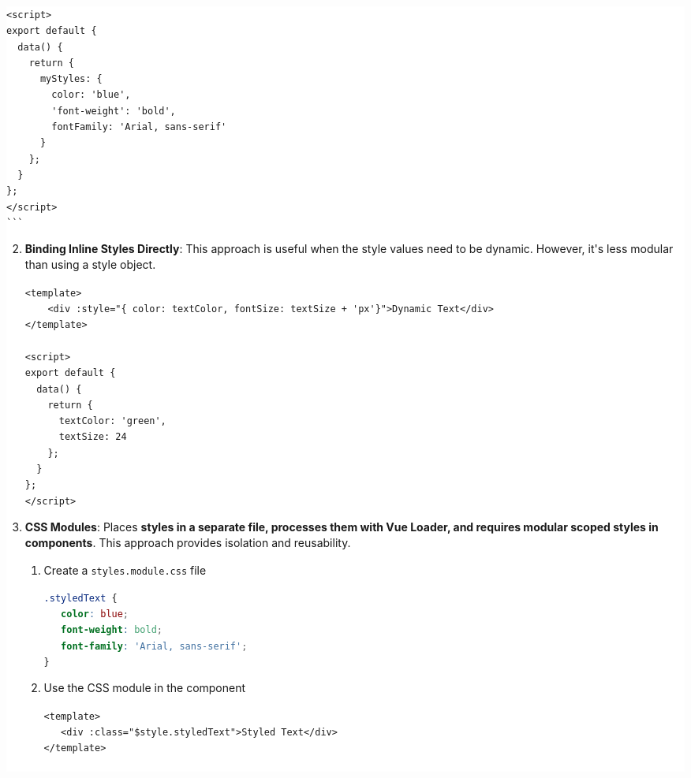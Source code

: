     <script>
    export default {
      data() {
        return {
          myStyles: {
            color: 'blue',
            'font-weight': 'bold',
            fontFamily: 'Arial, sans-serif'
          }
        };
      }
    };
    </script>
    ```

2. **Binding Inline Styles Directly**: This approach is useful when the style values need to be dynamic. However, it's less modular than using a style object.

    ```vue
    <template>
        <div :style="{ color: textColor, fontSize: textSize + 'px'}">Dynamic Text</div>
    </template>
    
    <script>
    export default {
      data() {
        return {
          textColor: 'green',
          textSize: 24
        };
      }
    };
    </script>
    ```

3. **CSS Modules**: Places **styles in a separate file, processes them with Vue Loader, and requires modular scoped styles in components**. This approach provides isolation and reusability.

    1. Create a `styles.module.css` file

        ```css
        .styledText {
           color: blue;
           font-weight: bold;
           font-family: 'Arial, sans-serif';
        }
        ```

    2. Use the CSS module in the component

        ```vue
        <template>
           <div :class="$style.styledText">Styled Text</div>
        </template>
        